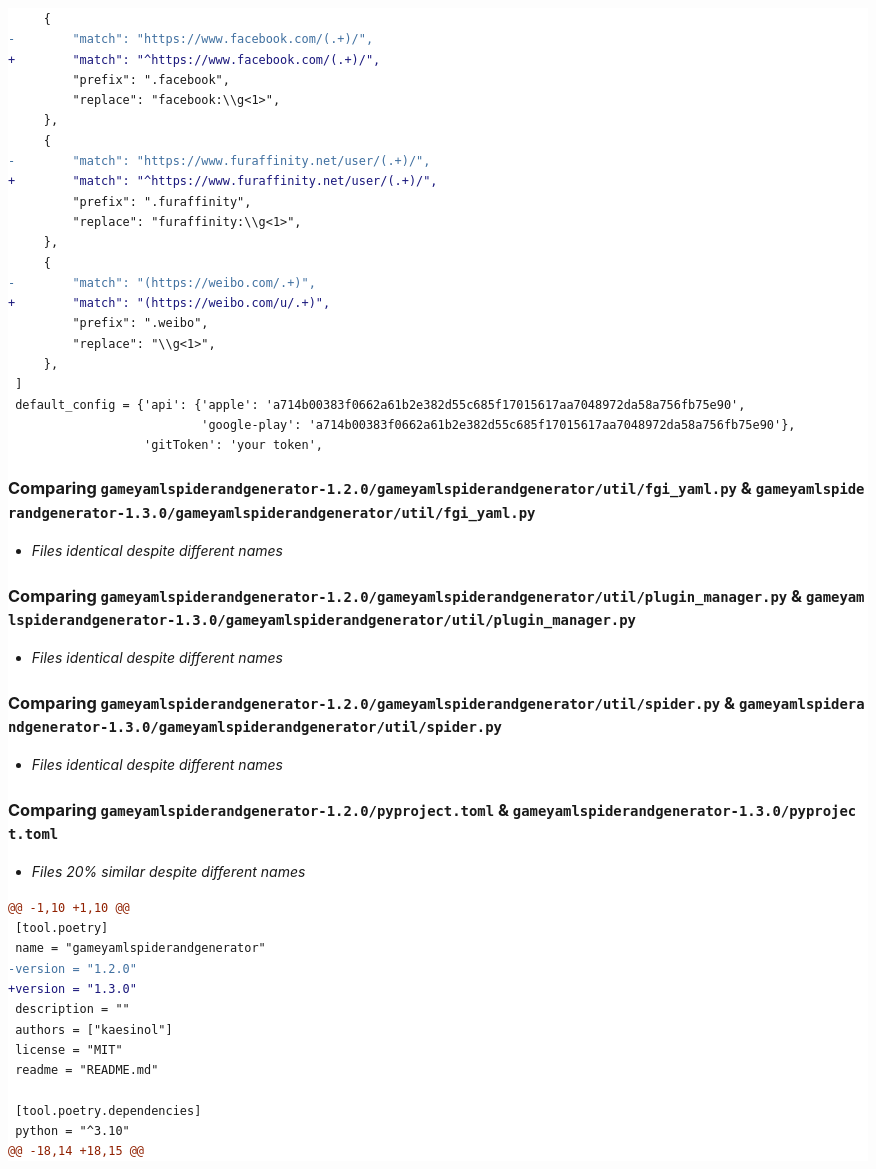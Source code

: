 ```diff
     {
-        "match": "https://www.facebook.com/(.+)/",
+        "match": "^https://www.facebook.com/(.+)/",
         "prefix": ".facebook",
         "replace": "facebook:\\g<1>",
     },
     {
-        "match": "https://www.furaffinity.net/user/(.+)/",
+        "match": "^https://www.furaffinity.net/user/(.+)/",
         "prefix": ".furaffinity",
         "replace": "furaffinity:\\g<1>",
     },
     {
-        "match": "(https://weibo.com/.+)",
+        "match": "(https://weibo.com/u/.+)",
         "prefix": ".weibo",
         "replace": "\\g<1>",
     },
 ]
 default_config = {'api': {'apple': 'a714b00383f0662a61b2e382d55c685f17015617aa7048972da58a756fb75e90',
                           'google-play': 'a714b00383f0662a61b2e382d55c685f17015617aa7048972da58a756fb75e90'},
                   'gitToken': 'your token',
```

### Comparing `gameyamlspiderandgenerator-1.2.0/gameyamlspiderandgenerator/util/fgi_yaml.py` & `gameyamlspiderandgenerator-1.3.0/gameyamlspiderandgenerator/util/fgi_yaml.py`

 * *Files identical despite different names*

### Comparing `gameyamlspiderandgenerator-1.2.0/gameyamlspiderandgenerator/util/plugin_manager.py` & `gameyamlspiderandgenerator-1.3.0/gameyamlspiderandgenerator/util/plugin_manager.py`

 * *Files identical despite different names*

### Comparing `gameyamlspiderandgenerator-1.2.0/gameyamlspiderandgenerator/util/spider.py` & `gameyamlspiderandgenerator-1.3.0/gameyamlspiderandgenerator/util/spider.py`

 * *Files identical despite different names*

### Comparing `gameyamlspiderandgenerator-1.2.0/pyproject.toml` & `gameyamlspiderandgenerator-1.3.0/pyproject.toml`

 * *Files 20% similar despite different names*

```diff
@@ -1,10 +1,10 @@
 [tool.poetry]
 name = "gameyamlspiderandgenerator"
-version = "1.2.0"
+version = "1.3.0"
 description = ""
 authors = ["kaesinol"]
 license = "MIT"
 readme = "README.md"
 
 [tool.poetry.dependencies]
 python = "^3.10"
@@ -18,14 +18,15 @@
```